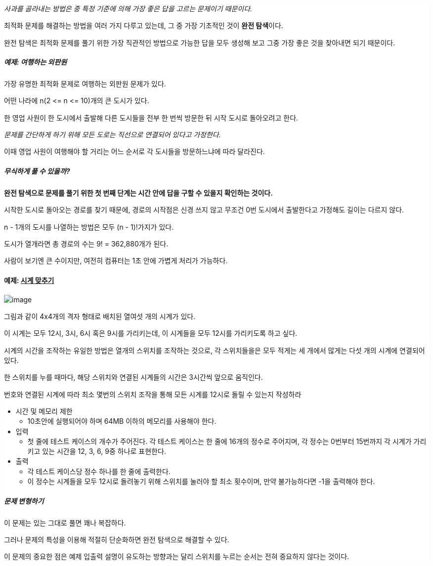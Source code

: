 *사과를 골라내는 방법은 중 특정 기준에 의해 가장 좋은 답을 고르는 문제이기 때문이다.*

최적화 문제를 해결하는 방법을 여러 가지 다루고 있는데, 그 중 가장 기초적인 것이 **완전 탐색**이다.

완전 탐색은 최적화 문제를 풀기 위한 가장 직관적인 방법으로 가능한 답을 모두 생성해 보고 그중 가장 좋은 것을 찾아내면 되기 때문이다.

##### 예제: 여행하는 외판원

가장 유명한 최적화 문제로 여행하는 외판원 문제가 있다.

어떤 나라에 n(2 <= n <= 10)개의 큰 도시가 있다.

한 영업 사원이 한 도시에서 출발해 다른 도시들을 전부 한 번씩 방문한 뒤 시작 도시로 돌아오려고 한다.

*문제를 간단하게 하기 위해 모든 도로는 직선으로 연결되어 있다고 가정한다.*

이때 영업 사원이 여행해야 할 거리는 어느 순서로 각 도시들을 방문하느냐에 따라 달라진다.

##### 무식하게 풀 수 있을까?

**완전 탐색으로 문제를 풀기 위한 첫 번째 단계는 시간 안에 답을 구할 수 있을지 확인하는 것이다.**

시작한 도시로 돌아오는 경로를 찾기 때문에, 경로의 시작점은 신경 쓰지 않고 무조건 0번 도시에서 출발한다고 가정해도 길이는 다르지 않다.

n - 1개의 도시를 나열하는 방법은 모두 (n - 1)!가지가 있다.

도시가 열개라면 총 경로의 수는 9! = 362,880개가 된다.

사람이 보기엔 큰 수이지만, 여전히 컴퓨터는 1초 안에 가볍게 처리가 가능하다.

#### 예제: [시계 맞추기](https://www.algospot.com/judge/problem/read/CLOCKSYNC)

![image](https://github.com/fkdl0048/Algorithm/assets/84510455/7b5640a0-433c-4de7-9c99-f08700f0bb23)

그림과 같이 4x4개의 격자 형태로 배치된 열여섯 개의 시계가 있다.

이 시계는 모두 12시, 3시, 6시 혹은 9시를 가리키는데, 이 시계들을 모두 12시를 가리키도록 하고 싶다.

시계의 시간을 조작하는 유일한 방법은 열개의 스위치를 조작하는 것으로, 각 스위치들을은 모두 적게는 세 개에서 많게는 다섯 개의 시계에 연결되어 있다.

한 스위치를 누를 때마다, 해당 스위치와 연결된 시계들의 시간은 3시간씩 앞으로 움직인다.

번호와 연결된 시계에 따라 최소 몇번의 스위치 조작을 통해 모든 시계를 12시로 돌릴 수 있는지 작성하라

- 시간 및 메모리 제한
  - 10초안에 실행되어야 하며 64MB 이하의 메모리를 사용해야 한다.
- 입력
  - 첫 줄에 테스트 케이스의 개수가 주어진다. 각 테스트 케이스는 한 줄에 16개의 정수로 주어지며, 각 정수는 0번부터 15번까지 각 시계가 가리키고 있는 시간을 12, 3, 6, 9중 하나로 표현한다.
- 출력
  - 각 테스트 케이스당 정수 하나를 한 줄에 출력한다.
  - 이 정수는 시계들을 모두 12시로 돌려놓기 위해 스위치를 눌러야 할 최소 횟수이며, 만약 불가능하다면 -1을 출력해야 한다.

##### 문제 변형하기

이 문제는 있는 그대로 풀면 꽤나 복잡하다.

그러나 문제의 특성을 이용해 적절히 단순화하면 완전 탐색으로 해결할 수 있다.

이 문제의 중요한 점은 예제 입출력 설명이 유도하는 방향과는 달리 스위치를 누르는 순서는 전혀 중요하지 않다는 것이다.

